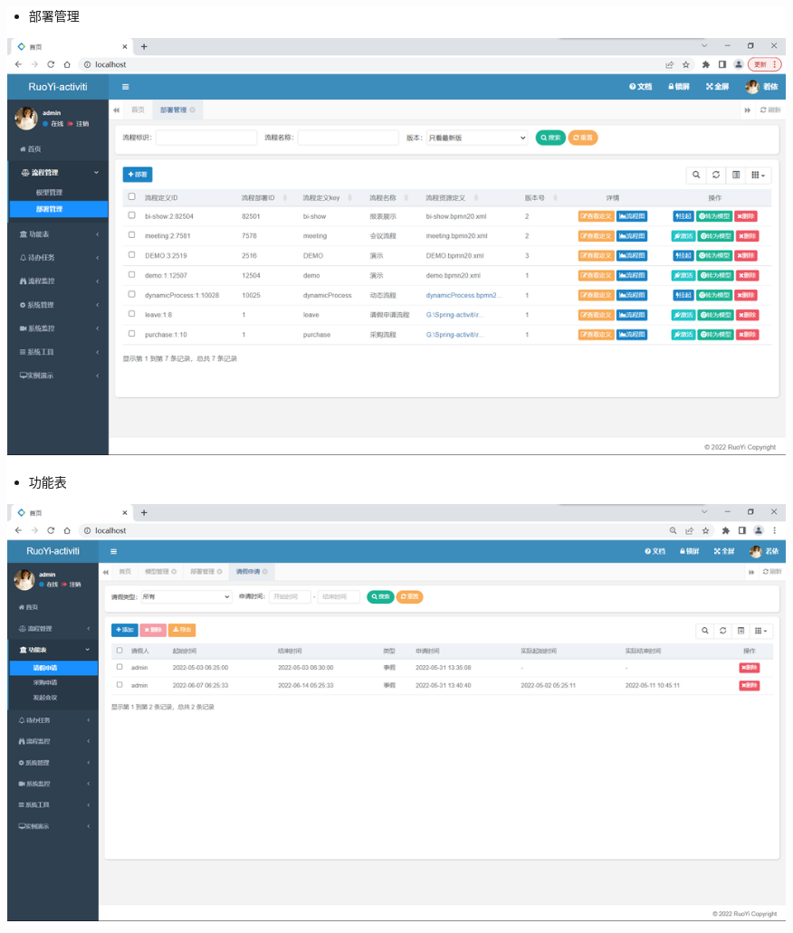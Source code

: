 
- 部署管理

![输入图片说明](pic/%E9%83%A8%E7%BD%B2%E7%AE%A1%E7%90%86.jpg)


- 功能表

![输入图片说明](pic/%E5%8A%9F%E8%83%BD%E8%A1%A8.jpg)
